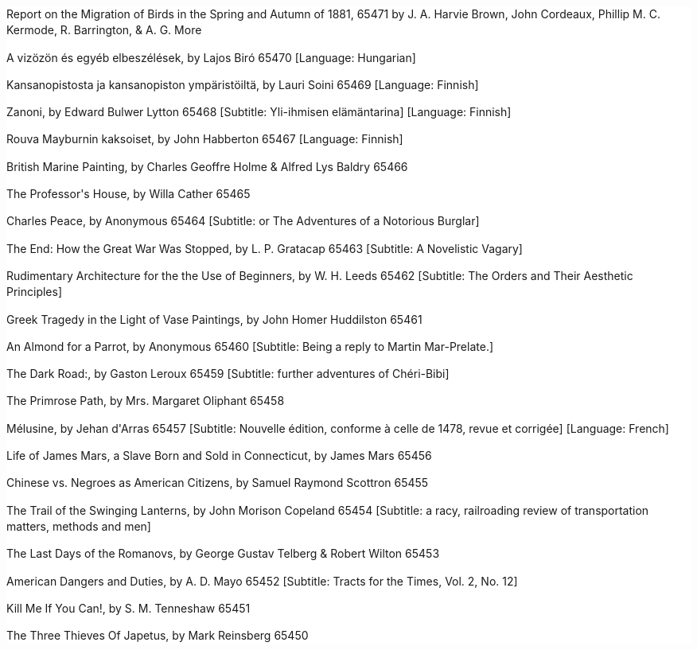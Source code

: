 Report on the Migration of Birds in the Spring and Autumn of 1881,       65471
  by J. A. Harvie Brown, John Cordeaux, Phillip M. C. Kermode,
  R. Barrington, & A. G. More

A vizözön és egyéb elbeszélések, by Lajos Biró                           65470
  [Language: Hungarian]

Kansanopistosta ja kansanopiston ympäristöiltä, by Lauri Soini           65469
  [Language: Finnish]

Zanoni, by Edward Bulwer Lytton                                          65468
  [Subtitle: Yli-ihmisen elämäntarina]
  [Language: Finnish]

Rouva Mayburnin kaksoiset, by John Habberton                             65467
  [Language: Finnish]

British Marine Painting, by Charles Geoffre Holme & Alfred Lys Baldry    65466

The Professor's House, by Willa Cather                                   65465

Charles Peace, by Anonymous                                              65464
  [Subtitle: or The Adventures of a Notorious Burglar]

The End: How the Great War Was Stopped, by L. P. Gratacap                65463
  [Subtitle: A Novelistic Vagary]

Rudimentary Architecture for the the Use of Beginners, by W. H. Leeds    65462
  [Subtitle: The Orders and Their Aesthetic Principles]

Greek Tragedy in the Light of Vase Paintings, by John Homer Huddilston   65461

An Almond for a Parrot, by Anonymous                                     65460
  [Subtitle: Being a reply to Martin Mar-Prelate.]

The Dark Road:, by Gaston Leroux                                         65459
  [Subtitle: further adventures of Chéri-Bibi]

The Primrose Path, by Mrs. Margaret Oliphant                             65458

Mélusine, by Jehan d'Arras                                               65457
  [Subtitle: Nouvelle édition, conforme à celle de 1478,
   revue et corrigée]
  [Language: French]

Life of James Mars, a Slave Born and Sold in Connecticut, by James Mars  65456

Chinese vs. Negroes as American Citizens, by Samuel Raymond Scottron     65455

The Trail of the Swinging Lanterns, by John Morison Copeland             65454
  [Subtitle: a racy, railroading review of transportation
   matters, methods and men]

The Last Days of the Romanovs, by George Gustav Telberg & Robert Wilton  65453

American Dangers and Duties, by A. D. Mayo                               65452
  [Subtitle: Tracts for the Times, Vol. 2, No. 12]

Kill Me If You Can!, by S. M. Tenneshaw                                  65451

The Three Thieves Of Japetus, by Mark Reinsberg                          65450
